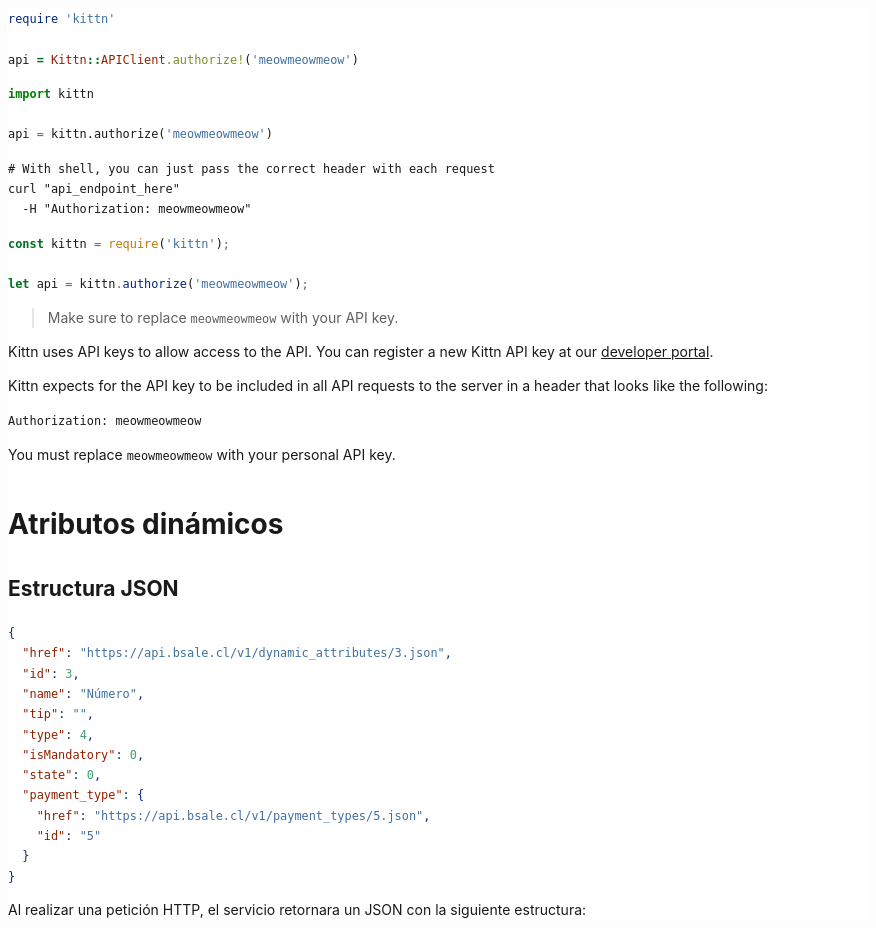 ```ruby
require 'kittn'

api = Kittn::APIClient.authorize!('meowmeowmeow')
```

```python
import kittn

api = kittn.authorize('meowmeowmeow')
```

```shell
# With shell, you can just pass the correct header with each request
curl "api_endpoint_here"
  -H "Authorization: meowmeowmeow"
```

```javascript
const kittn = require('kittn');

let api = kittn.authorize('meowmeowmeow');
```

> Make sure to replace `meowmeowmeow` with your API key.

Kittn uses API keys to allow access to the API. You can register a new Kittn API key at our [developer portal](http://example.com/developers).

Kittn expects for the API key to be included in all API requests to the server in a header that looks like the following:

`Authorization: meowmeowmeow`

<aside class="notice">
You must replace <code>meowmeowmeow</code> with your personal API key.
</aside>

# Atributos dinámicos
## Estructura JSON
```json
{
  "href": "https://api.bsale.cl/v1/dynamic_attributes/3.json",
  "id": 3,
  "name": "Número",
  "tip": "",
  "type": 4,
  "isMandatory": 0,
  "state": 0,
  "payment_type": {
    "href": "https://api.bsale.cl/v1/payment_types/5.json",
    "id": "5"
  }
}
```
Al realizar una petición HTTP, el servicio retornara un JSON con la siguiente estructura:
